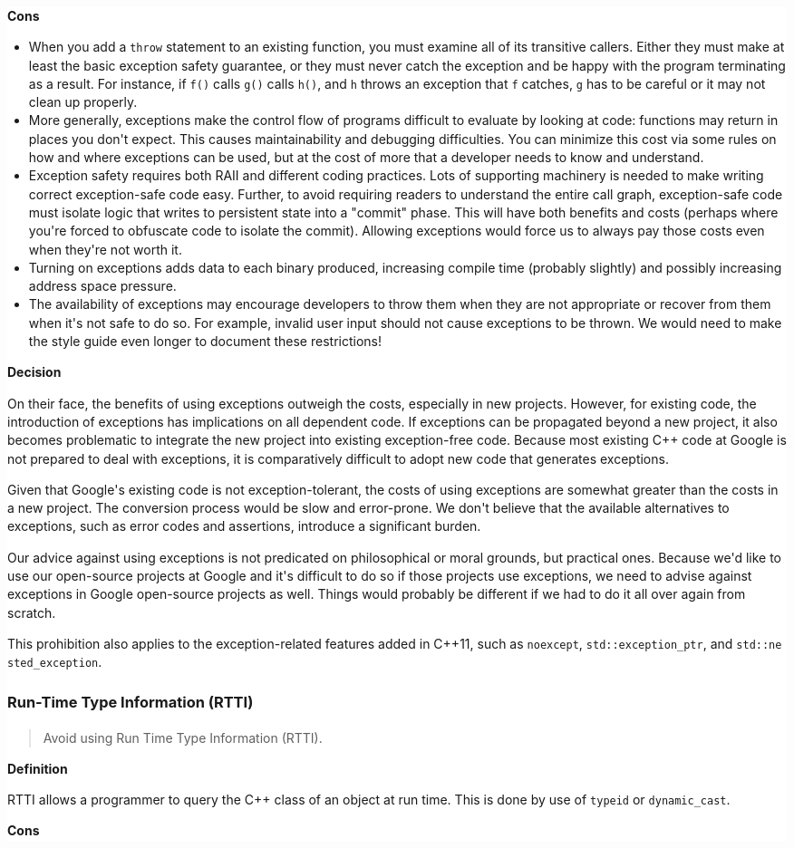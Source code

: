 **Cons**

* When you add a `throw` statement to an existing function, you must examine all of its transitive callers. Either they must make at least the basic exception safety guarantee, or they must never catch the exception and be happy with the program terminating as a result. For instance, if `f()` calls `g()` calls `h()`, and `h` throws an exception that `f` catches, `g` has to be careful or it may not clean up properly.
* More generally, exceptions make the control flow of programs difficult to evaluate by looking at code: functions may return in places you don't expect. This causes maintainability and debugging difficulties. You can minimize this cost via some rules on how and where exceptions can be used, but at the cost of more that a developer needs to know and understand.
* Exception safety requires both RAII and different coding practices. Lots of supporting machinery is needed to make writing correct exception-safe code easy. Further, to avoid requiring readers to understand the entire call graph, exception-safe code must isolate logic that writes to persistent state into a "commit" phase. This will have both benefits and costs (perhaps where you're forced to obfuscate code to isolate the commit). Allowing exceptions would force us to always pay those costs even when they're not worth it.
* Turning on exceptions adds data to each binary produced, increasing compile time (probably slightly) and possibly increasing address space pressure.
* The availability of exceptions may encourage developers to throw them when they are not appropriate or recover from them when it's not safe to do so. For example, invalid user input should not cause exceptions to be thrown. We would need to make the style guide even longer to document these restrictions!

**Decision**

On their face, the benefits of using exceptions outweigh the costs, especially in new projects. However, for existing code, the introduction of exceptions has implications on all dependent code. If exceptions can be propagated beyond a new project, it also becomes problematic to integrate the new project into existing exception-free code. Because most existing C++ code at Google is not prepared to deal with exceptions, it is comparatively difficult to adopt new code that generates exceptions.

Given that Google's existing code is not exception-tolerant, the costs of using exceptions are somewhat greater than the costs in a new project. The conversion process would be slow and error-prone. We don't believe that the available alternatives to exceptions, such as error codes and assertions, introduce a significant burden.

Our advice against using exceptions is not predicated on philosophical or moral grounds, but practical ones. Because we'd like to use our open-source projects at Google and it's difficult to do so if those projects use exceptions, we need to advise against exceptions in Google open-source projects as well. Things would probably be different if we had to do it all over again from scratch.

This prohibition also applies to the exception-related features added in C++11, such as `noexcept`, `std::exception_ptr`, and `std::nested_exception`.

### Run-Time Type Information (RTTI)

> Avoid using Run Time Type Information (RTTI).

**Definition**

RTTI allows a programmer to query the C++ class of an object at run time. This is done by use of `typeid` or `dynamic_cast`.

**Cons**
